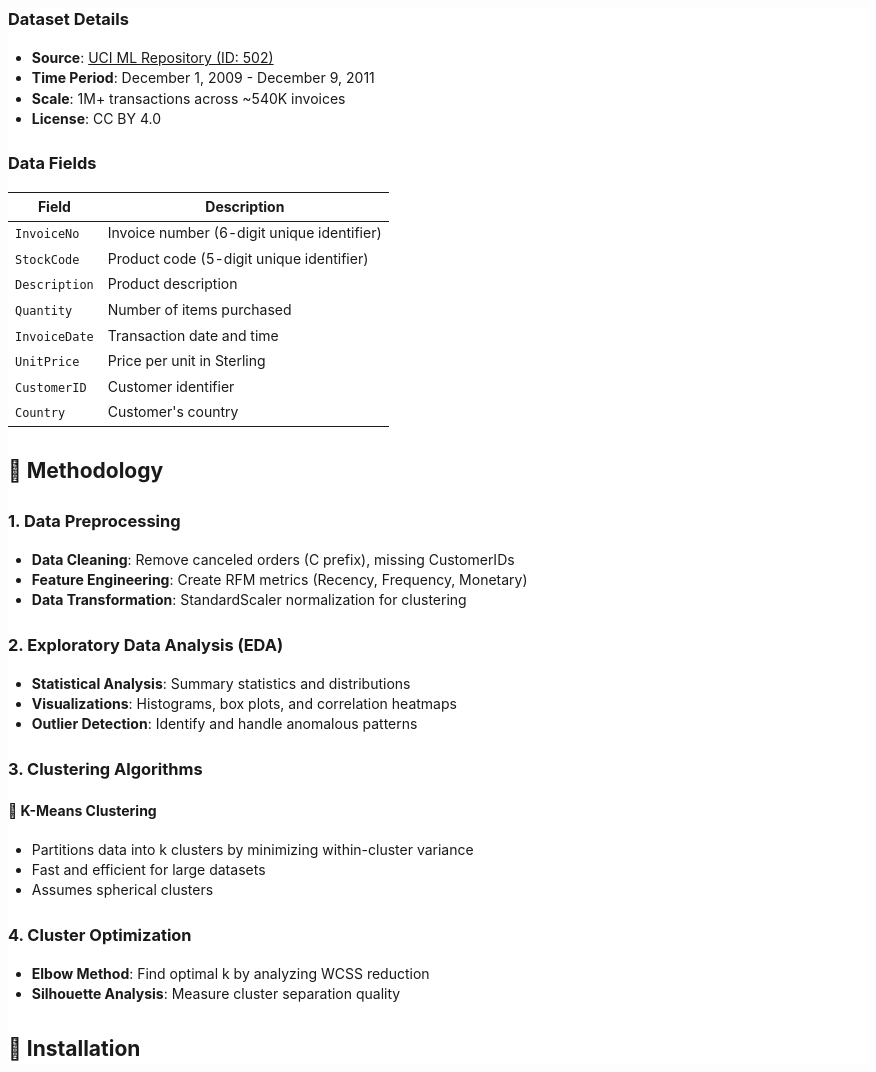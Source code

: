 ### Dataset Details
- **Source**: [UCI ML Repository (ID: 502)](https://archive.ics.uci.edu/ml/datasets/Online+Retail+II)
- **Time Period**: December 1, 2009 - December 9, 2011
- **Scale**: 1M+ transactions across ~540K invoices
- **License**: CC BY 4.0

### Data Fields
| Field | Description |
|-------|-------------|
| `InvoiceNo` | Invoice number (6-digit unique identifier) |
| `StockCode` | Product code (5-digit unique identifier) |
| `Description` | Product description |
| `Quantity` | Number of items purchased |
| `InvoiceDate` | Transaction date and time |
| `UnitPrice` | Price per unit in Sterling |
| `CustomerID` | Customer identifier |
| `Country` | Customer's country |

## 🔬 Methodology

### 1. Data Preprocessing
- **Data Cleaning**: Remove canceled orders (C prefix), missing CustomerIDs
- **Feature Engineering**: Create RFM metrics (Recency, Frequency, Monetary)
- **Data Transformation**: StandardScaler normalization for clustering

### 2. Exploratory Data Analysis (EDA)
- **Statistical Analysis**: Summary statistics and distributions
- **Visualizations**: Histograms, box plots, and correlation heatmaps
- **Outlier Detection**: Identify and handle anomalous patterns

### 3. Clustering Algorithms

#### 🎯 K-Means Clustering
- Partitions data into k clusters by minimizing within-cluster variance
- Fast and efficient for large datasets
- Assumes spherical clusters

### 4. Cluster Optimization
- **Elbow Method**: Find optimal k by analyzing WCSS reduction
- **Silhouette Analysis**: Measure cluster separation quality

## 🚀 Installation
